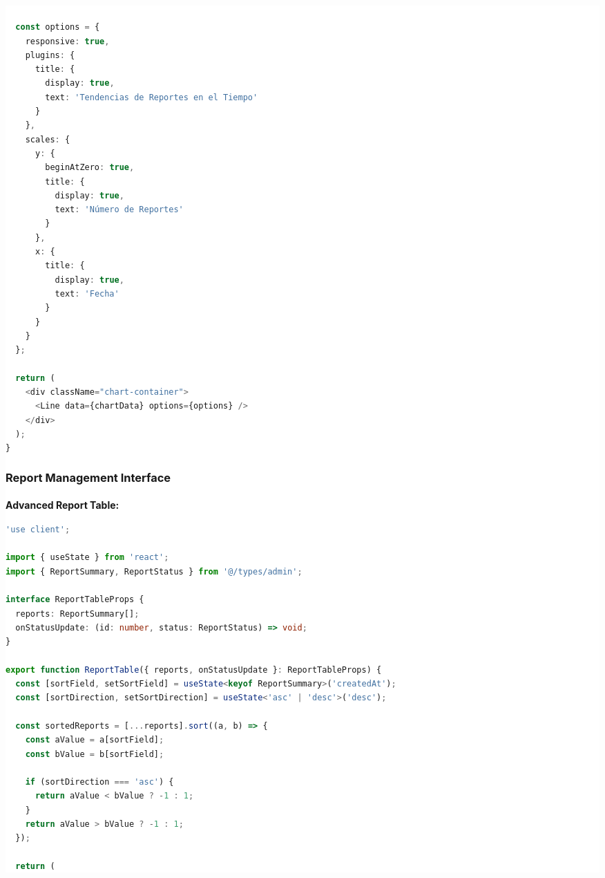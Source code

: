 ```typescript

  const options = {
    responsive: true,
    plugins: {
      title: {
        display: true,
        text: 'Tendencias de Reportes en el Tiempo'
      }
    },
    scales: {
      y: {
        beginAtZero: true,
        title: {
          display: true,
          text: 'Número de Reportes'
        }
      },
      x: {
        title: {
          display: true,
          text: 'Fecha'
        }
      }
    }
  };

  return (
    <div className="chart-container">
      <Line data={chartData} options={options} />
    </div>
  );
}
```

### Report Management Interface

**Advanced Report Table:**
```typescript
'use client';

import { useState } from 'react';
import { ReportSummary, ReportStatus } from '@/types/admin';

interface ReportTableProps {
  reports: ReportSummary[];
  onStatusUpdate: (id: number, status: ReportStatus) => void;
}

export function ReportTable({ reports, onStatusUpdate }: ReportTableProps) {
  const [sortField, setSortField] = useState<keyof ReportSummary>('createdAt');
  const [sortDirection, setSortDirection] = useState<'asc' | 'desc'>('desc');

  const sortedReports = [...reports].sort((a, b) => {
    const aValue = a[sortField];
    const bValue = b[sortField];

    if (sortDirection === 'asc') {
      return aValue < bValue ? -1 : 1;
    }
    return aValue > bValue ? -1 : 1;
  });

  return (
```